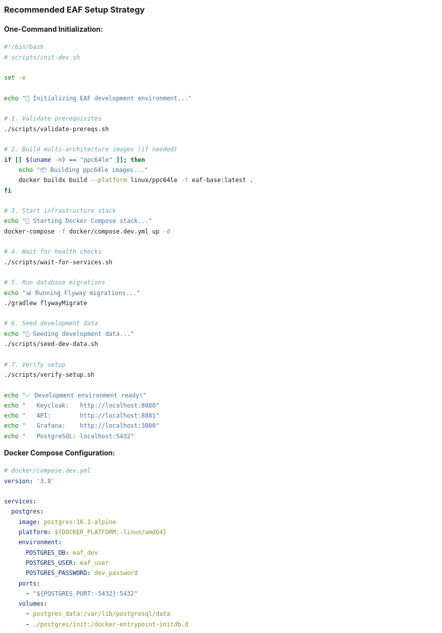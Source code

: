 ### Recommended EAF Setup Strategy

**One-Command Initialization:**

```bash
#!/bin/bash
# scripts/init-dev.sh

set -e

echo "🚀 Initializing EAF development environment..."

# 1. Validate prerequisites
./scripts/validate-prereqs.sh

# 2. Build multi-architecture images (if needed)
if [[ $(uname -m) == "ppc64le" ]]; then
    echo "📦 Building ppc64le images..."
    docker buildx build --platform linux/ppc64le -t eaf-base:latest .
fi

# 3. Start infrastructure stack
echo "🐳 Starting Docker Compose stack..."
docker-compose -f docker/compose.dev.yml up -d

# 4. Wait for health checks
./scripts/wait-for-services.sh

# 5. Run database migrations
echo "📊 Running Flyway migrations..."
./gradlew flywayMigrate

# 6. Seed development data
echo "🌱 Seeding development data..."
./scripts/seed-dev-data.sh

# 7. Verify setup
./scripts/verify-setup.sh

echo "✅ Development environment ready!"
echo "   Keycloak:   http://localhost:8080"
echo "   API:        http://localhost:8081"
echo "   Grafana:    http://localhost:3000"
echo "   PostgreSQL: localhost:5432"
```

**Docker Compose Configuration:**

```yaml
# docker/compose.dev.yml
version: '3.8'

services:
  postgres:
    image: postgres:16.1-alpine
    platform: ${DOCKER_PLATFORM:-linux/amd64}
    environment:
      POSTGRES_DB: eaf_dev
      POSTGRES_USER: eaf_user
      POSTGRES_PASSWORD: dev_password
    ports:
      - "${POSTGRES_PORT:-5432}:5432"
    volumes:
      - postgres_data:/var/lib/postgresql/data
      - ./postgres/init:/docker-entrypoint-initdb.d
```